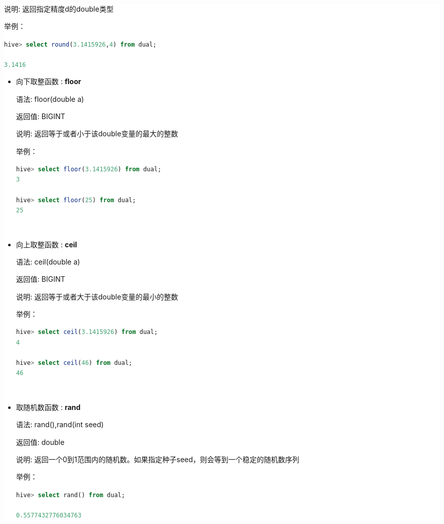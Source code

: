   说明: 返回指定精度d的double类型

  举例：

  ~~~sql
  hive> select round(3.1415926,4) from dual;

  3.1416
  ~~~



* 向下取整函数 : **floor**

  语法: floor(double a)

  返回值: BIGINT

  说明: 返回等于或者小于该double变量的最大的整数

  举例：

  ~~~sql
  hive> select floor(3.1415926) from dual;
  3

  hive> select floor(25) from dual;
  25
  ~~~

  ​

* 向上取整函数 : **ceil**

  语法: ceil(double a)

  返回值: BIGINT

  说明: 返回等于或者大于该double变量的最小的整数

  举例：

  ~~~sql
  hive> select ceil(3.1415926) from dual;
  4

  hive> select ceil(46) from dual;
  46
  ~~~

  ​

* 取随机数函数 : **rand**

  语法: rand(),rand(int seed)

  返回值: double

  说明: 返回一个0到1范围内的随机数。如果指定种子seed，则会等到一个稳定的随机数序列

  举例：

  ~~~sql 
  hive> select rand() from dual;

  0.5577432776034763
  ~~~
